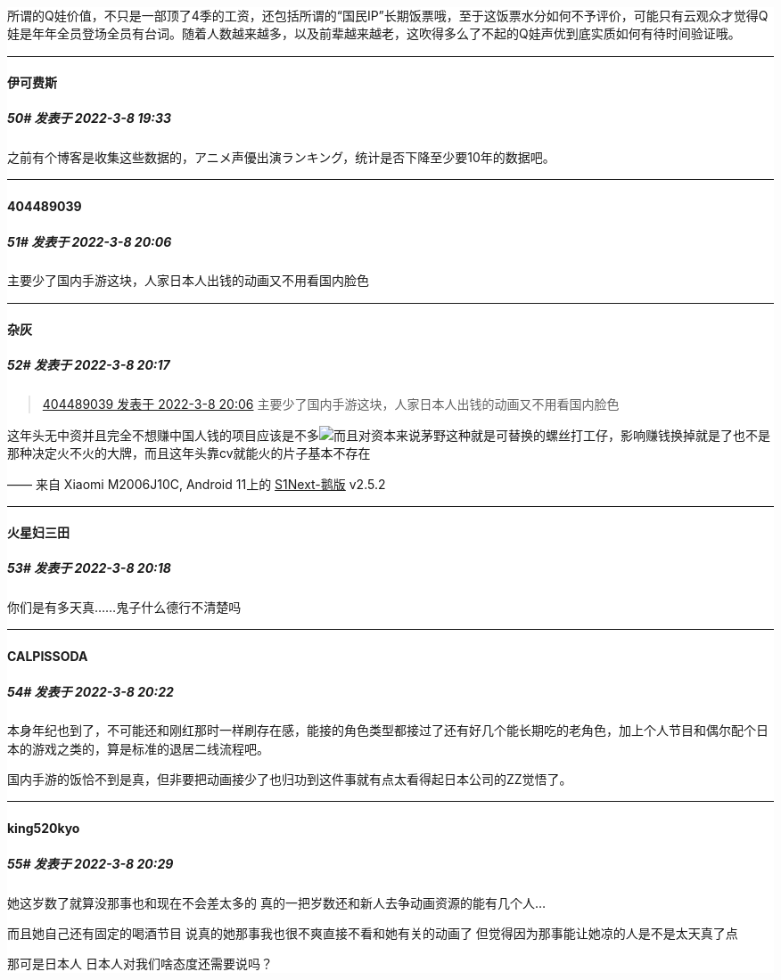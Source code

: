 所谓的Q娃价值，不只是一部顶了4季的工资，还包括所谓的“国民IP”长期饭票哦，至于这饭票水分如何不予评价，可能只有云观众才觉得Q娃是年年全员登场全员有台词。随着人数越来越多，以及前辈越来越老，这吹得多么了不起的Q娃声优到底实质如何有待时间验证哦。

*****

####  伊可费斯  
##### 50#       发表于 2022-3-8 19:33

之前有个博客是收集这些数据的，アニメ声優出演ランキング，统计是否下降至少要10年的数据吧。

*****

####  404489039  
##### 51#       发表于 2022-3-8 20:06

主要少了国内手游这块，人家日本人出钱的动画又不用看国内脸色

*****

####  杂灰  
##### 52#       发表于 2022-3-8 20:17

<blockquote><a href="httphttps://bbs.saraba1st.com/2b/forum.php?mod=redirect&amp;goto=findpost&amp;pid=54967671&amp;ptid=2056684" target="_blank">404489039 发表于 2022-3-8 20:06</a>
主要少了国内手游这块，人家日本人出钱的动画又不用看国内脸色</blockquote>
这年头无中资并且完全不想赚中国人钱的项目应该是不多<img src="https://static.saraba1st.com/image/smiley/face2017/001.png" referrerpolicy="no-referrer">而且对资本来说茅野这种就是可替换的螺丝打工仔，影响赚钱换掉就是了也不是那种决定火不火的大牌，而且这年头靠cv就能火的片子基本不存在

—— 来自 Xiaomi M2006J10C, Android 11上的 [S1Next-鹅版](https://github.com/ykrank/S1-Next/releases) v2.5.2

*****

####  火星妇三田  
##### 53#       发表于 2022-3-8 20:18

你们是有多天真……鬼子什么德行不清楚吗

*****

####  CALPISSODA  
##### 54#       发表于 2022-3-8 20:22

本身年纪也到了，不可能还和刚红那时一样刷存在感，能接的角色类型都接过了还有好几个能长期吃的老角色，加上个人节目和偶尔配个日本的游戏之类的，算是标准的退居二线流程吧。

国内手游的饭恰不到是真，但非要把动画接少了也归功到这件事就有点太看得起日本公司的ZZ觉悟了。

*****

####  king520kyo  
##### 55#       发表于 2022-3-8 20:29

她这岁数了就算没那事也和现在不会差太多的 真的一把岁数还和新人去争动画资源的能有几个人…

而且她自己还有固定的喝酒节目 说真的她那事我也很不爽直接不看和她有关的动画了 但觉得因为那事能让她凉的人是不是太天真了点 

那可是日本人 日本人对我们啥态度还需要说吗？
